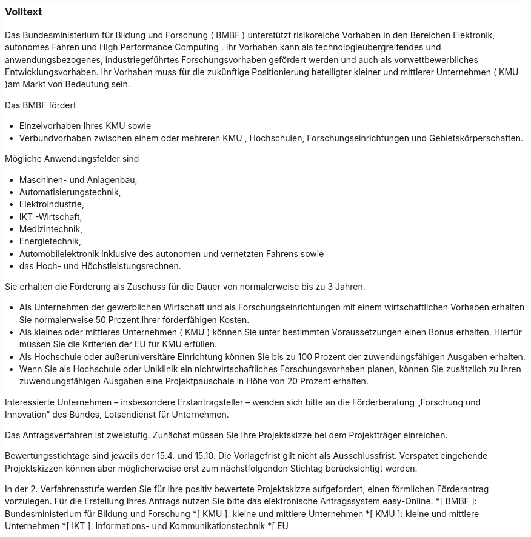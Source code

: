 ###  Volltext 

Das Bundesministerium für Bildung und Forschung (  BMBF  ) unterstützt risikoreiche Vorhaben in den Bereichen Elektronik, autonomes Fahren und  High Performance Computing  . Ihr Vorhaben kann als technologieübergreifendes und anwendungsbezogenes, industriegeführtes Forschungsvorhaben gefördert werden und auch als vorwettbewerbliches Entwicklungsvorhaben. Ihr Vorhaben muss für die zukünftige Positionierung beteiligter kleiner und mittlerer Unternehmen (  KMU  )am Markt von Bedeutung sein. 

Das  BMBF  fördert 

  * Einzelvorhaben Ihres  KMU  sowie 
  * Verbundvorhaben zwischen einem oder mehreren  KMU  , Hochschulen, Forschungseinrichtungen und Gebietskörperschaften. 



Mögliche Anwendungsfelder sind 

  * Maschinen- und Anlagenbau, 
  * Automatisierungstechnik, 
  * Elektroindustrie, 
  * IKT  -Wirtschaft, 
  * Medizintechnik, 
  * Energietechnik, 
  * Automobilelektronik inklusive des autonomen und vernetzten Fahrens sowie 
  * das Hoch- und Höchstleistungsrechnen. 



Sie erhalten die Förderung als Zuschuss für die Dauer von normalerweise bis zu 3 Jahren. 

  * Als Unternehmen der gewerblichen Wirtschaft und als Forschungseinrichtungen mit einem wirtschaftlichen Vorhaben erhalten Sie normalerweise 50 Prozent Ihrer förderfähigen Kosten. 
  * Als kleines oder mittleres Unternehmen (  KMU  ) können Sie unter bestimmten Voraussetzungen einen Bonus erhalten. Hierfür müssen Sie die Kriterien der  EU  für  KMU  erfüllen. 
  * Als Hochschule oder außeruniversitäre Einrichtung können Sie bis zu 100 Prozent der zuwendungsfähigen Ausgaben erhalten. 
  * Wenn Sie als Hochschule oder Uniklinik ein nichtwirtschaftliches Forschungsvorhaben planen, können Sie zusätzlich zu Ihren zuwendungsfähigen Ausgaben eine Projektpauschale in Höhe von 20 Prozent erhalten. 



Interessierte Unternehmen – insbesondere Erstantragsteller – wenden sich bitte an die Förderberatung „Forschung und Innovation“ des Bundes, Lotsendienst für Unternehmen. 

Das Antragsverfahren ist zweistufig. Zunächst müssen Sie Ihre Projektskizze bei dem Projektträger einreichen. 

Bewertungsstichtage sind jeweils der 15.4. und 15.10. Die Vorlagefrist gilt nicht als Ausschlussfrist. Verspätet eingehende Projektskizzen können aber möglicherweise erst zum nächstfolgenden Stichtag berücksichtigt werden. 

In der 2. Verfahrensstufe werden Sie für Ihre positiv bewertete Projektskizze aufgefordert, einen förmlichen Förderantrag vorzulegen. Für die Erstellung Ihres Antrags nutzen Sie bitte das elektronische Antragssystem easy-Online. 
  *[
   BMBF
  ]: Bundesministerium für Bildung und Forschung
  *[
   KMU
  ]: kleine und mittlere Unternehmen
  *[
    KMU
   ]: kleine und mittlere Unternehmen
  *[
    IKT
   ]: Informations- und Kommunikationstechnik
  *[
    EU